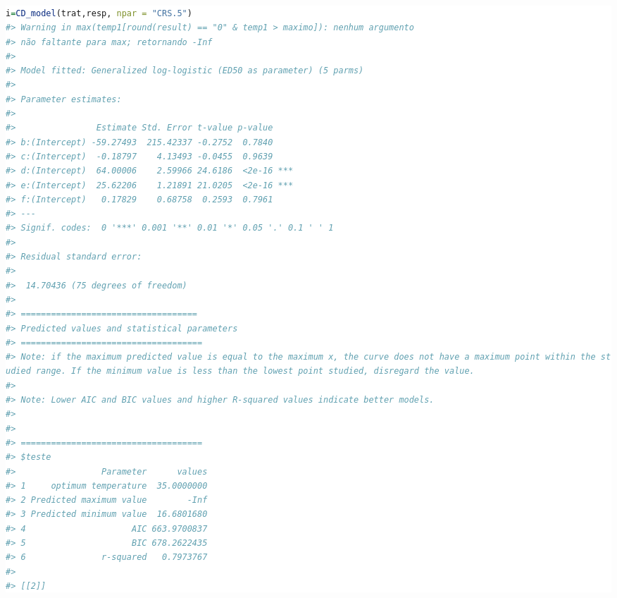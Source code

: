 ``` r
i=CD_model(trat,resp, npar = "CRS.5")
#> Warning in max(temp1[round(result) == "0" & temp1 > maximo]): nenhum argumento
#> não faltante para max; retornando -Inf
#> 
#> Model fitted: Generalized log-logistic (ED50 as parameter) (5 parms)
#> 
#> Parameter estimates:
#> 
#>                Estimate Std. Error t-value p-value    
#> b:(Intercept) -59.27493  215.42337 -0.2752  0.7840    
#> c:(Intercept)  -0.18797    4.13493 -0.0455  0.9639    
#> d:(Intercept)  64.00006    2.59966 24.6186  <2e-16 ***
#> e:(Intercept)  25.62206    1.21891 21.0205  <2e-16 ***
#> f:(Intercept)   0.17829    0.68758  0.2593  0.7961    
#> ---
#> Signif. codes:  0 '***' 0.001 '**' 0.01 '*' 0.05 '.' 0.1 ' ' 1
#> 
#> Residual standard error:
#> 
#>  14.70436 (75 degrees of freedom)
#> 
#> ===================================
#> Predicted values and statistical parameters
#> ====================================
#> Note: if the maximum predicted value is equal to the maximum x, the curve does not have a maximum point within the studied range. If the minimum value is less than the lowest point studied, disregard the value.
#> 
#> Note: Lower AIC and BIC values and higher R-squared values indicate better models. 
#> 
#> 
#> ====================================
#> $teste
#>                 Parameter      values
#> 1     optimum temperature  35.0000000
#> 2 Predicted maximum value        -Inf
#> 3 Predicted minimum value  16.6801680
#> 4                     AIC 663.9700837
#> 5                     BIC 678.2622435
#> 6               r-squared   0.7973767
#> 
#> [[2]]
```
